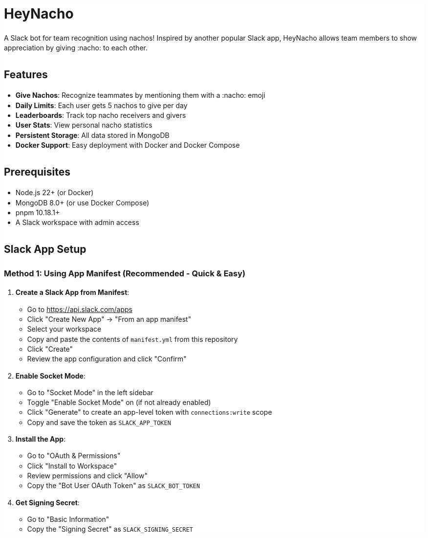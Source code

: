 # HeyNacho

A Slack bot for team recognition using nachos! Inspired by another popular Slack app, HeyNacho allows team members to show appreciation by giving :nacho: to each other.

## Features

- **Give Nachos**: Recognize teammates by mentioning them with a :nacho: emoji
- **Daily Limits**: Each user gets 5 nachos to give per day
- **Leaderboards**: Track top nacho receivers and givers
- **User Stats**: View personal nacho statistics
- **Persistent Storage**: All data stored in MongoDB
- **Docker Support**: Easy deployment with Docker and Docker Compose

## Prerequisites

- Node.js 22+ (or Docker)
- MongoDB 8.0+ (or use Docker Compose)
- pnpm 10.18.1+
- A Slack workspace with admin access

## Slack App Setup

### Method 1: Using App Manifest (Recommended - Quick & Easy)

1. **Create a Slack App from Manifest**:

   - Go to https://api.slack.com/apps
   - Click "Create New App" → "From an app manifest"
   - Select your workspace
   - Copy and paste the contents of `manifest.yml` from this repository
   - Click "Create"
   - Review the app configuration and click "Confirm"

2. **Enable Socket Mode**:

   - Go to "Socket Mode" in the left sidebar
   - Toggle "Enable Socket Mode" on (if not already enabled)
   - Click "Generate" to create an app-level token with `connections:write` scope
   - Copy and save the token as `SLACK_APP_TOKEN`

3. **Install the App**:

   - Go to "OAuth & Permissions"
   - Click "Install to Workspace"
   - Review permissions and click "Allow"
   - Copy the "Bot User OAuth Token" as `SLACK_BOT_TOKEN`

4. **Get Signing Secret**:

   - Go to "Basic Information"
   - Copy the "Signing Secret" as `SLACK_SIGNING_SECRET`
